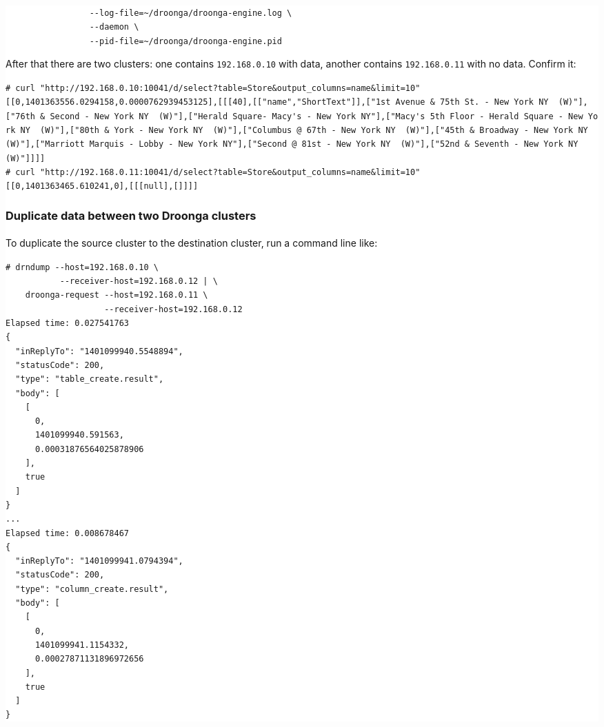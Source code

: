                      --log-file=~/droonga/droonga-engine.log \
                     --daemon \
                     --pid-file=~/droonga/droonga-engine.pid

After that there are two clusters: one contains `192.168.0.10` with data, another contains `192.168.0.11` with no data. Confirm it:

    # curl "http://192.168.0.10:10041/d/select?table=Store&output_columns=name&limit=10"
    [[0,1401363556.0294158,0.0000762939453125],[[[40],[["name","ShortText"]],["1st Avenue & 75th St. - New York NY  (W)"],["76th & Second - New York NY  (W)"],["Herald Square- Macy's - New York NY"],["Macy's 5th Floor - Herald Square - New York NY  (W)"],["80th & York - New York NY  (W)"],["Columbus @ 67th - New York NY  (W)"],["45th & Broadway - New York NY  (W)"],["Marriott Marquis - Lobby - New York NY"],["Second @ 81st - New York NY  (W)"],["52nd & Seventh - New York NY  (W)"]]]]
    # curl "http://192.168.0.11:10041/d/select?table=Store&output_columns=name&limit=10"
    [[0,1401363465.610241,0],[[[null],[]]]]

### Duplicate data between two Droonga clusters

To duplicate the source cluster to the destination cluster, run a command line like:

~~~
# drndump --host=192.168.0.10 \
           --receiver-host=192.168.0.12 | \
    droonga-request --host=192.168.0.11 \
                    --receiver-host=192.168.0.12
Elapsed time: 0.027541763
{
  "inReplyTo": "1401099940.5548894",
  "statusCode": 200,
  "type": "table_create.result",
  "body": [
    [
      0,
      1401099940.591563,
      0.00031876564025878906
    ],
    true
  ]
}
...
Elapsed time: 0.008678467
{
  "inReplyTo": "1401099941.0794394",
  "statusCode": 200,
  "type": "column_create.result",
  "body": [
    [
      0,
      1401099941.1154332,
      0.00027871131896972656
    ],
    true
  ]
}
~~~


  [Ubuntu]: http://www.ubuntu.com/
  [Droonga]: https://droonga.org/
  [Groonga]: http://groonga.org/
  [command reference]: ../../reference/commands/